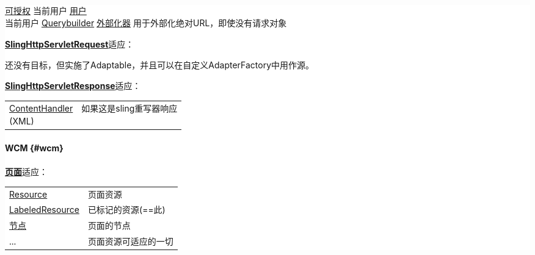  <tr>
   <td><a href="https://developer.adobe.com/experience-manager/reference-materials/6-5-lts/javadoc/org/apache/jackrabbit/api/security/user/Authorizable.html">可授权</a> </td>
   <td>当前用户</td>
  </tr>
  <tr>
   <td><a href="https://developer.adobe.com/experience-manager/reference-materials/6-5-lts/javadoc/org/apache/jackrabbit/api/security/user/User.html">用户</a><br /> </td>
   <td>当前用户</td>
  </tr>
  <tr>
   <td><a href="https://developer.adobe.com/experience-manager/reference-materials/6-5-lts/javadoc/com/day/cq/search/QueryBuilder.html">Querybuilder</a></td>
   <td> </td>
  </tr>
  <tr>
   <td><a href="https://developer.adobe.com/experience-manager/reference-materials/6-5-lts/javadoc/com/day/cq/commons/Externalizer.html">外部化器</a></td>
   <td>用于外部化绝对URL，即使没有请求对象<br /> </td>
  </tr>
 </tbody>
</table>

[**SlingHttpServletRequest**](https://developer.adobe.com/experience-manager/reference-materials/6-5-lts/javadoc/org/apache/sling/api/SlingHttpServletRequest.html)适应：

还没有目标，但实施了Adaptable，并且可以在自定义AdapterFactory中用作源。

[**SlingHttpServletResponse**](https://developer.adobe.com/experience-manager/reference-materials/6-5-lts/javadoc/org/apache/sling/api/SlingHttpServletResponse.html)适应：

<table>
 <tbody>
  <tr>
   <td><a href="https://docs.oracle.com/javase/1.5.0/docs/api/org/xml/sax/ContentHandler.html">ContentHandler</a><br /> (XML)</td>
   <td>如果这是sling重写器响应</td>
  </tr>
 </tbody>
</table>

#### WCM {#wcm}

**[页面](https://developer.adobe.com/experience-manager/reference-materials/6-5-lts/javadoc/com/day/cq/wcm/api/Page.html)**&#x200B;适应：

<table>
 <tbody>
  <tr>
   <td><a href="https://developer.adobe.com/experience-manager/reference-materials/6-5-lts/javadoc/org/apache/sling/api/resource/Resource.html">Resource</a><br /> </td>
   <td>页面资源</td>
  </tr>
  <tr>
   <td><a href="https://developer.adobe.com/experience-manager/reference-materials/6-5-lts/javadoc/com/day/cq/commons/LabeledResource.html">LabeledResource</a></td>
   <td>已标记的资源(==此)</td>
  </tr>
  <tr>
   <td><a href="https://developer.adobe.com/experience-manager/reference-materials/spec/jsr170/javadocs/jcr-2.0/javax/jcr/Node.html">节点</a></td>
   <td>页面的节点</td>
  </tr>
  <tr>
   <td>...</td>
   <td>页面资源可适应的一切</td>